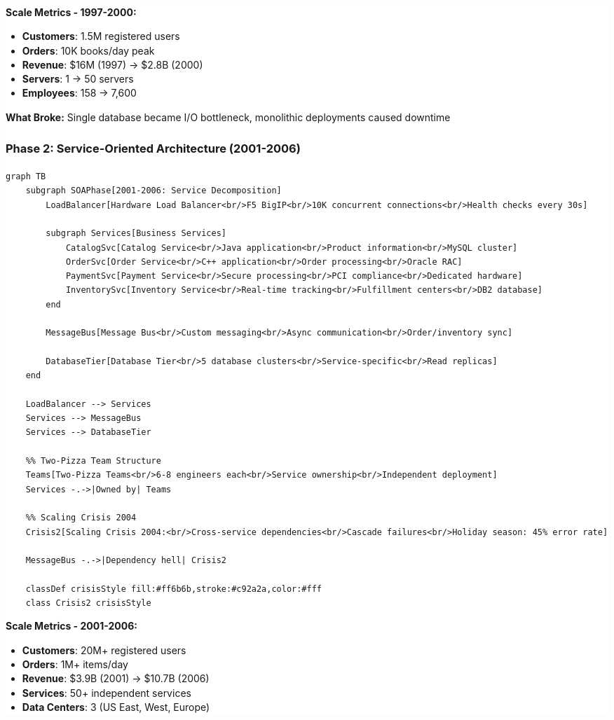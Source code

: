 **Scale Metrics - 1997-2000:**
- **Customers**: 1.5M registered users
- **Orders**: 10K books/day peak
- **Revenue**: $16M (1997) → $2.8B (2000)
- **Servers**: 1 → 50 servers
- **Employees**: 158 → 7,600

**What Broke:** Single database became I/O bottleneck, monolithic deployments caused downtime

### Phase 2: Service-Oriented Architecture (2001-2006)

```mermaid
graph TB
    subgraph SOAPhase[2001-2006: Service Decomposition]
        LoadBalancer[Hardware Load Balancer<br/>F5 BigIP<br/>10K concurrent connections<br/>Health checks every 30s]

        subgraph Services[Business Services]
            CatalogSvc[Catalog Service<br/>Java application<br/>Product information<br/>MySQL cluster]
            OrderSvc[Order Service<br/>C++ application<br/>Order processing<br/>Oracle RAC]
            PaymentSvc[Payment Service<br/>Secure processing<br/>PCI compliance<br/>Dedicated hardware]
            InventorySvc[Inventory Service<br/>Real-time tracking<br/>Fulfillment centers<br/>DB2 database]
        end

        MessageBus[Message Bus<br/>Custom messaging<br/>Async communication<br/>Order/inventory sync]

        DatabaseTier[Database Tier<br/>5 database clusters<br/>Service-specific<br/>Read replicas]
    end

    LoadBalancer --> Services
    Services --> MessageBus
    Services --> DatabaseTier

    %% Two-Pizza Team Structure
    Teams[Two-Pizza Teams<br/>6-8 engineers each<br/>Service ownership<br/>Independent deployment]
    Services -.->|Owned by| Teams

    %% Scaling Crisis 2004
    Crisis2[Scaling Crisis 2004:<br/>Cross-service dependencies<br/>Cascade failures<br/>Holiday season: 45% error rate]

    MessageBus -.->|Dependency hell| Crisis2

    classDef crisisStyle fill:#ff6b6b,stroke:#c92a2a,color:#fff
    class Crisis2 crisisStyle
```

**Scale Metrics - 2001-2006:**
- **Customers**: 20M+ registered users
- **Orders**: 1M+ items/day
- **Revenue**: $3.9B (2001) → $10.7B (2006)
- **Services**: 50+ independent services
- **Data Centers**: 3 (US East, West, Europe)
